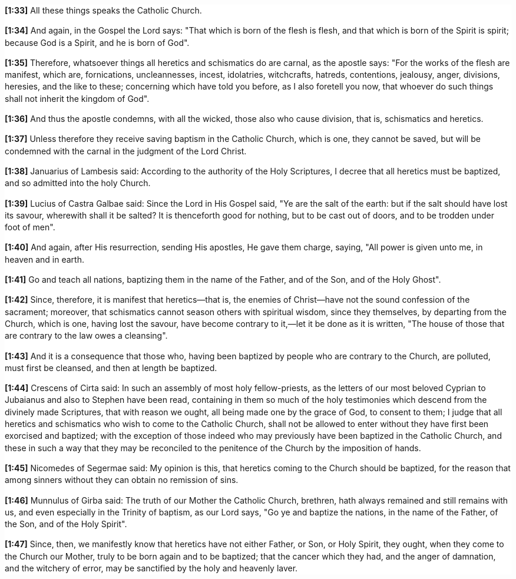 **[1:33]** All these things speaks the Catholic Church.

**[1:34]** And again, in the Gospel the Lord says: "That which is born of the flesh is flesh, and that which is born of the Spirit is spirit; because God is a Spirit, and he is born of God".

**[1:35]** Therefore, whatsoever things all heretics and schismatics do are carnal, as the apostle says:  "For the works of the flesh are manifest, which are, fornications, uncleannesses, incest, idolatries, witchcrafts, hatreds, contentions, jealousy, anger, divisions, heresies, and the like to these; concerning which have told you before, as I also foretell you now, that whoever do such things shall not inherit the kingdom of God".

**[1:36]** And thus the apostle condemns, with all the wicked, those also who cause division, that is, schismatics and heretics.

**[1:37]** Unless therefore they receive saving baptism in the Catholic Church, which is one, they cannot be saved, but will be condemned with the carnal in the judgment of the Lord Christ.

**[1:38]** Januarius of Lambesis said: According to the authority of the Holy Scriptures, I decree that all heretics must be baptized, and so admitted into the holy Church.

**[1:39]** Lucius of Castra Galbae said: Since the Lord in His Gospel said, "Ye are the salt of the earth: but if the salt should have lost its savour, wherewith shall it be salted? It is thenceforth good for nothing, but to be cast out of doors, and to be trodden under foot of men".

**[1:40]** And again, after His resurrection, sending His apostles, He gave them charge, saying, "All power is given unto me, in heaven and in earth.

**[1:41]** Go and teach all nations, baptizing them in the name of the Father, and of the Son, and of the Holy Ghost".

**[1:42]** Since, therefore, it is manifest that heretics—that is, the enemies of Christ—have not the sound confession of the sacrament; moreover, that schismatics cannot season others with spiritual wisdom, since they themselves, by departing from the Church, which is one, having lost the savour, have become contrary to it,—let it be done as it is written, "The house of those that are contrary to the law owes a cleansing".

**[1:43]** And it is a consequence that those who, having been baptized by people who are contrary to the Church, are polluted, must first be cleansed, and then at length be baptized.

**[1:44]** Crescens of Cirta said: In such an assembly of most holy fellow-priests, as the letters of our most beloved Cyprian to Jubaianus and also to Stephen have been read, containing in them so much of the holy testimonies which descend from the divinely made Scriptures, that with reason we ought, all being made one by the grace of God, to consent to them; I judge that all heretics and schismatics who wish to come to the Catholic Church, shall not be allowed to enter without they have first been exorcised and baptized; with the exception of those indeed who may previously have been baptized in the Catholic Church, and these in such a way that they may be reconciled to the penitence of the Church by the imposition of hands.

**[1:45]** Nicomedes of Segermae said: My opinion is this, that heretics coming to the Church should be baptized, for the reason that among sinners without they can obtain no remission of sins.

**[1:46]** Munnulus of Girba said: The truth of our Mother the Catholic Church, brethren, hath always remained and still remains with us, and even especially in the Trinity of baptism, as our Lord says, "Go ye and baptize the nations, in the name of the Father, of the Son, and of the Holy Spirit".

**[1:47]** Since, then, we manifestly know that heretics have not either Father, or Son, or Holy Spirit, they ought, when they come to the Church our Mother, truly to be born again and to be baptized; that the cancer which they had, and the anger of damnation, and the witchery of error, may be sanctified by the holy and heavenly laver.
